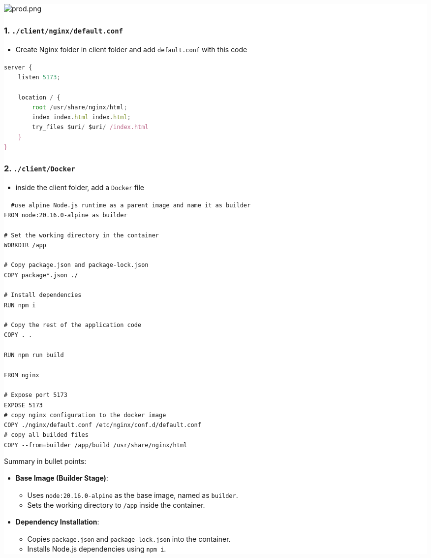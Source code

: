 ![prod.png](prod.png)

### 1. `./client/nginx/default.conf`
- Create Nginx folder in client folder and add `default.conf` with this code
```Javascript
server {
    listen 5173;

    location / {
        root /usr/share/nginx/html;
        index index.html index.html;
        try_files $uri/ $uri/ /index.html
    }
}
```
### 2. `./client/Docker`
- inside the client folder, add a `Docker` file
```Docker
  #use alpine Node.js runtime as a parent image and name it as builder
FROM node:20.16.0-alpine as builder

# Set the working directory in the container
WORKDIR /app

# Copy package.json and package-lock.json
COPY package*.json ./

# Install dependencies
RUN npm i

# Copy the rest of the application code
COPY . .

RUN npm run build

FROM nginx

# Expose port 5173
EXPOSE 5173
# copy nginx configuration to the docker image
COPY ./nginx/default.conf /etc/nginx/conf.d/default.conf
# copy all builded files
COPY --from=builder /app/build /usr/share/nginx/html
```
Summary in bullet points:

- **Base Image (Builder Stage)**:
  - Uses `node:20.16.0-alpine` as the base image, named as `builder`.
  - Sets the working directory to `/app` inside the container.

- **Dependency Installation**:
  - Copies `package.json` and `package-lock.json` into the container.
  - Installs Node.js dependencies using `npm i`.
